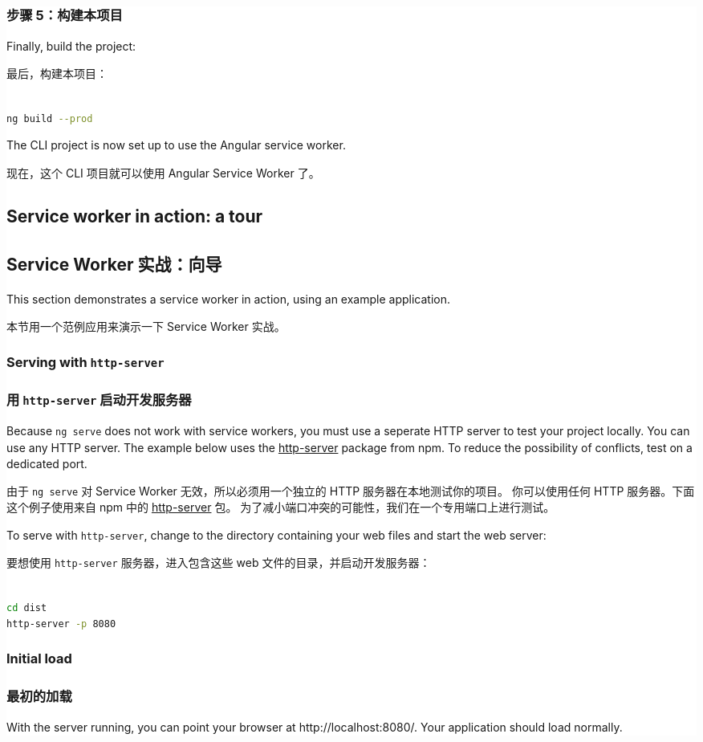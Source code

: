### 步骤 5：构建本项目

Finally, build the project: 

最后，构建本项目：

```sh

ng build --prod

```

The CLI project is now set up to use the Angular service worker.

现在，这个 CLI 项目就可以使用 Angular Service Worker 了。

## Service worker in action: a tour

## Service Worker 实战：向导

This section demonstrates a service worker in action, 
using an example application. 

本节用一个范例应用来演示一下 Service Worker 实战。

### Serving with `http-server`

### 用 `http-server` 启动开发服务器

Because `ng serve` does not work with service workers, you must use a seperate HTTP server to test your project locally. You can use any HTTP server. The example below uses the [http-server](https://www.npmjs.com/package/http-server) package from npm. To reduce the possibility of conflicts, test on a dedicated port.

由于 `ng serve` 对 Service Worker 无效，所以必须用一个独立的 HTTP 服务器在本地测试你的项目。
你可以使用任何 HTTP 服务器。下面这个例子使用来自 npm 中的 [http-server](https://www.npmjs.com/package/http-server) 包。
为了减小端口冲突的可能性，我们在一个专用端口上进行测试。

To serve with `http-server`, change to the directory containing your web files and start the web server: 

要想使用 `http-server` 服务器，进入包含这些 web 文件的目录，并启动开发服务器：

```sh

cd dist
http-server -p 8080

```

### Initial load

### 最初的加载

With the server running, you can point your browser at http://localhost:8080/. Your application should load normally.
